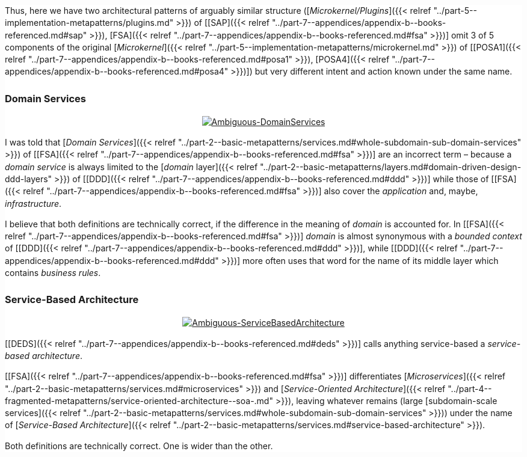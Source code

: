 
Thus, here we have two architectural patterns of arguably similar structure \([*Microkernel/Plugins*]({{< relref "../part-5--implementation-metapatterns/plugins.md" >}}) of \[[SAP]({{< relref "../part-7--appendices/appendix-b--books-referenced.md#sap" >}}), [FSA]({{< relref "../part-7--appendices/appendix-b--books-referenced.md#fsa" >}})\] omit 3 of 5 components of the original [*Microkernel*]({{< relref "../part-5--implementation-metapatterns/microkernel.md" >}}) of \[[POSA1]({{< relref "../part-7--appendices/appendix-b--books-referenced.md#posa1" >}}), [POSA4]({{< relref "../part-7--appendices/appendix-b--books-referenced.md#posa4" >}})\]\) but very different intent and action known under the same name\.

### Domain Services

<figure style="text-align:center">
<a href="/Conclusion/Ambiguous-DomainServices.png" style="outline:none">
<img src="/Conclusion/Ambiguous-DomainServices.png" alt="Ambiguous-DomainServices" style="width:74%"/>
</a>
</figure>

I was told that [*Domain Services*]({{< relref "../part-2--basic-metapatterns/services.md#whole-subdomain-sub-domain-services" >}}) of \[[FSA]({{< relref "../part-7--appendices/appendix-b--books-referenced.md#fsa" >}})\] are an incorrect term – because a *domain service* is always limited to the [*domain* layer]({{< relref "../part-2--basic-metapatterns/layers.md#domain-driven-design-ddd-layers" >}}) of \[[DDD]({{< relref "../part-7--appendices/appendix-b--books-referenced.md#ddd" >}})\] while those of \[[FSA]({{< relref "../part-7--appendices/appendix-b--books-referenced.md#fsa" >}})\] also cover the *application* and, maybe, *infrastructure*\.

I believe that both definitions are technically correct, if the difference in the meaning of *domain* is accounted for\. In \[[FSA]({{< relref "../part-7--appendices/appendix-b--books-referenced.md#fsa" >}})\] *domain* is almost synonymous with a *bounded context* of \[[DDD]({{< relref "../part-7--appendices/appendix-b--books-referenced.md#ddd" >}})\], while \[[DDD]({{< relref "../part-7--appendices/appendix-b--books-referenced.md#ddd" >}})\] more often uses that word for the name of its middle layer which contains *business rules*\.

### Service\-Based Architecture

<figure style="text-align:center">
<a href="/Conclusion/Ambiguous-ServiceBasedArchitecture.png" style="outline:none">
<img src="/Conclusion/Ambiguous-ServiceBasedArchitecture.png" alt="Ambiguous-ServiceBasedArchitecture" style="width:100%"/>
</a>
</figure>

\[[DEDS]({{< relref "../part-7--appendices/appendix-b--books-referenced.md#deds" >}})\] calls anything service\-based a *service\-based architecture*\.

\[[FSA]({{< relref "../part-7--appendices/appendix-b--books-referenced.md#fsa" >}})\] differentiates [*Microservices*]({{< relref "../part-2--basic-metapatterns/services.md#microservices" >}}) and [*Service\-Oriented Architecture*]({{< relref "../part-4--fragmented-metapatterns/service-oriented-architecture--soa-.md" >}}), leaving whatever remains \(large [subdomain\-scale services]({{< relref "../part-2--basic-metapatterns/services.md#whole-subdomain-sub-domain-services" >}})\) under the name of [*Service\-Based Architecture*]({{< relref "../part-2--basic-metapatterns/services.md#service-based-architecture" >}})\.

Both definitions are technically correct\. One is wider than the other\.
